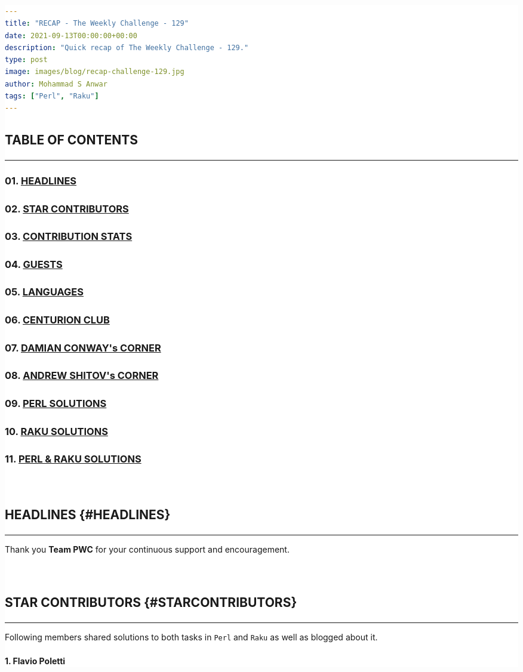 ```yaml
---
title: "RECAP - The Weekly Challenge - 129"
date: 2021-09-13T00:00:00+00:00
description: "Quick recap of The Weekly Challenge - 129."
type: post
image: images/blog/recap-challenge-129.jpg
author: Mohammad S Anwar
tags: ["Perl", "Raku"]
---
```


## TABLE OF CONTENTS
***

### 01. [HEADLINES](#HEADLINES)
### 02. [STAR CONTRIBUTORS](#STARCONTRIBUTORS)
### 03. [CONTRIBUTION STATS](#CONTRIBUTIONSTATS)
### 04. [GUESTS](#GUESTS)
### 05. [LANGUAGES](#LANGUAGES)
### 06. [CENTURION CLUB](#CENTURIONCLUB)
### 07. [DAMIAN CONWAY's CORNER](#DAMIANCONWAYCORNER)
### 08. [ANDREW SHITOV's CORNER](#ANDREWSHITOVCORNER)
### 09. [PERL SOLUTIONS](#PERLSOLUTIONS)
### 10. [RAKU SOLUTIONS](#RAKUSOLUTIONS)
### 11. [PERL & RAKU SOLUTIONS](#PERLRAKUSOLUTIONS)

<br>

## HEADLINES {#HEADLINES}
***

Thank you **Team PWC** for your continuous support and encouragement.

<br>

## STAR CONTRIBUTORS {#STARCONTRIBUTORS}
***

Following members shared solutions to both tasks in `Perl` and `Raku` as well as blogged about it.

#### 1. Flavio Poletti
